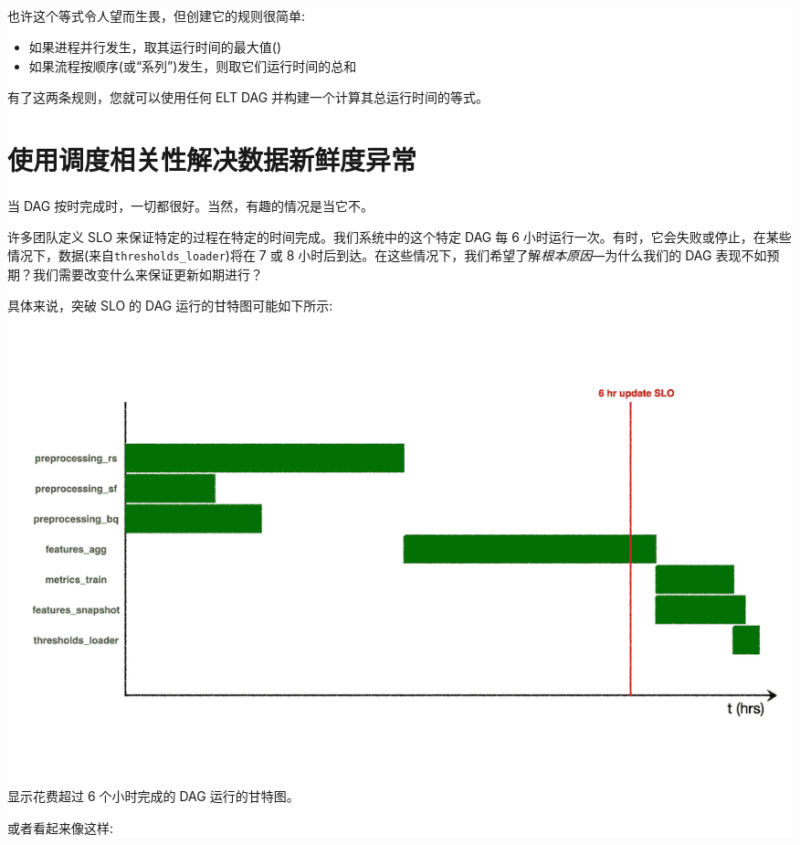 也许这个等式令人望而生畏，但创建它的规则很简单:

*   如果进程并行发生，取其运行时间的最大值()
*   如果流程按顺序(或“系列”)发生，则取它们运行时间的总和

有了这两条规则，您就可以使用任何 ELT DAG 并构建一个计算其总运行时间的等式。

# 使用调度相关性解决数据新鲜度异常

当 DAG 按时完成时，一切都很好。当然，有趣的情况是当它不。

许多团队定义 SLO 来保证特定的过程在特定的时间完成。我们系统中的这个特定 DAG 每 6 小时运行一次。有时，它会失败或停止，在某些情况下，数据(来自`thresholds_loader`)将在 7 或 8 小时后到达。在这些情况下，我们希望了解*根本原因*—为什么我们的 DAG 表现不如预期？我们需要改变什么来保证更新如期进行？

具体来说，突破 SLO 的 DAG 运行的甘特图可能如下所示:

![](img/64f59eecb6835f8f489198bc7da1ffe3.png)

显示花费超过 6 个小时完成的 DAG 运行的甘特图。

或者看起来像这样:
